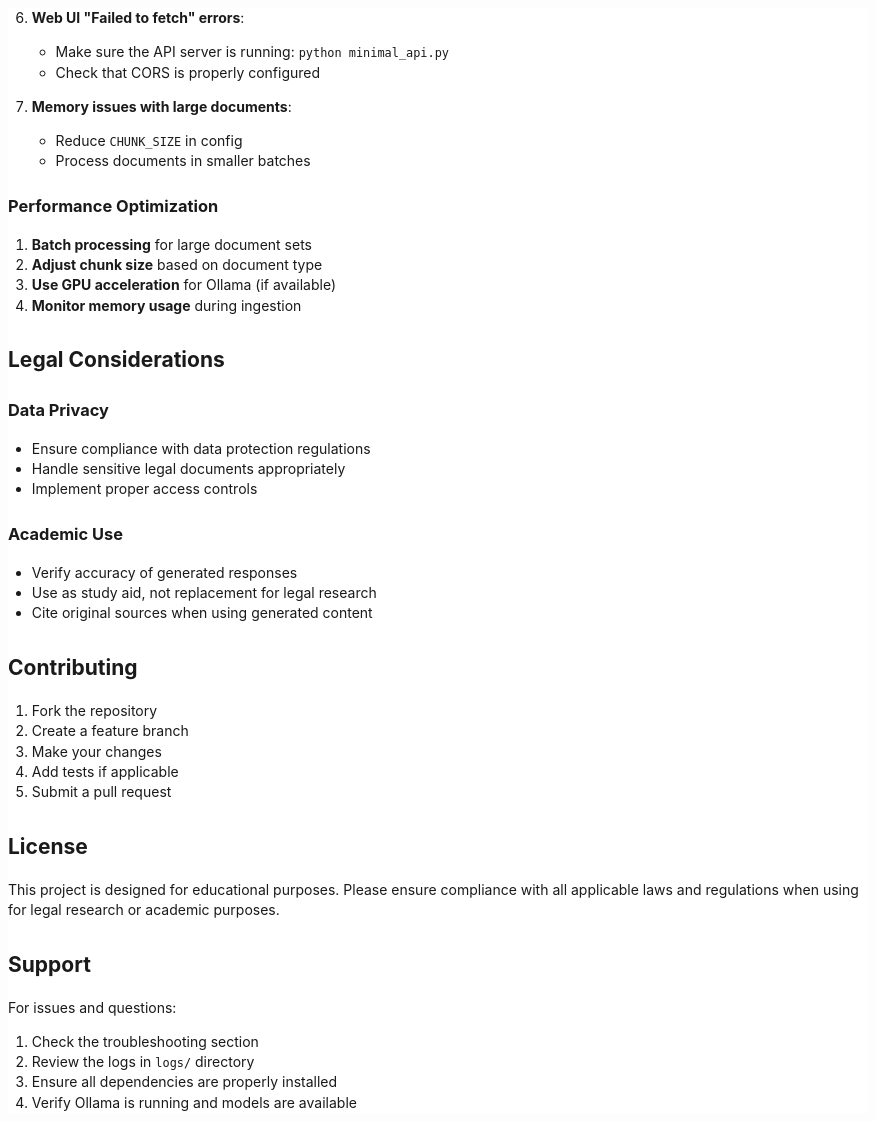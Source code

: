 6. **Web UI "Failed to fetch" errors**:
   - Make sure the API server is running: `python minimal_api.py`
   - Check that CORS is properly configured

7. **Memory issues with large documents**:
   - Reduce `CHUNK_SIZE` in config
   - Process documents in smaller batches

### Performance Optimization

1. **Batch processing** for large document sets
2. **Adjust chunk size** based on document type
3. **Use GPU acceleration** for Ollama (if available)
4. **Monitor memory usage** during ingestion

## Legal Considerations

### Data Privacy
- Ensure compliance with data protection regulations
- Handle sensitive legal documents appropriately
- Implement proper access controls

### Academic Use
- Verify accuracy of generated responses
- Use as study aid, not replacement for legal research
- Cite original sources when using generated content

## Contributing

1. Fork the repository
2. Create a feature branch
3. Make your changes
4. Add tests if applicable
5. Submit a pull request

## License

This project is designed for educational purposes. Please ensure compliance with all applicable laws and regulations when using for legal research or academic purposes.

## Support

For issues and questions:
1. Check the troubleshooting section
2. Review the logs in `logs/` directory
3. Ensure all dependencies are properly installed
4. Verify Ollama is running and models are available

